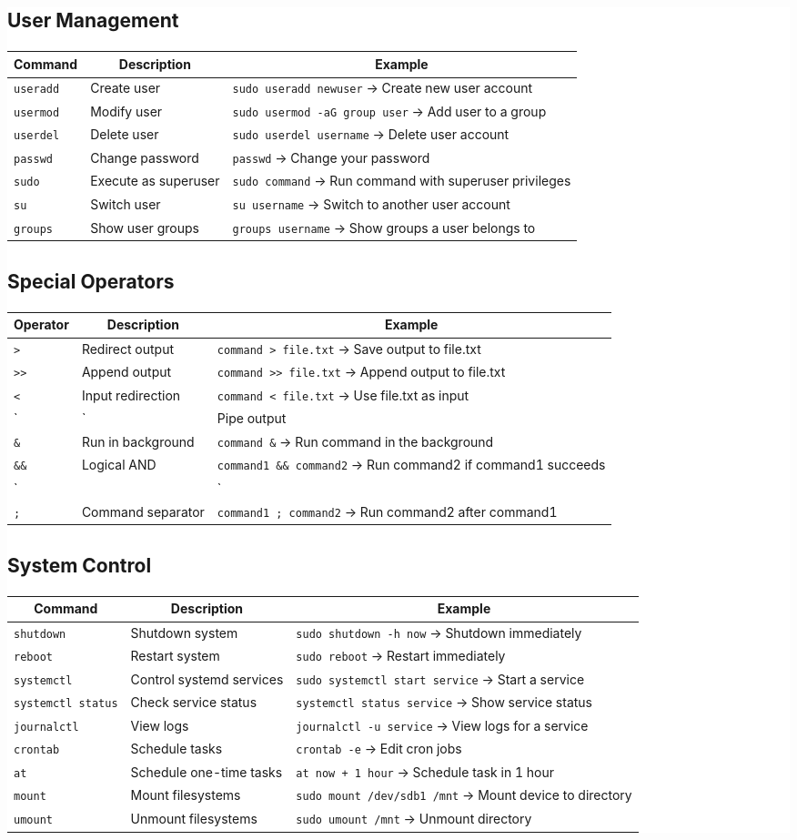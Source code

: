 ## User Management

| Command   | Description          | Example                                                |
| --------- | -------------------- | ------------------------------------------------------ |
| `useradd` | Create user          | `sudo useradd newuser` → Create new user account       |
| `usermod` | Modify user          | `sudo usermod -aG group user` → Add user to a group    |
| `userdel` | Delete user          | `sudo userdel username` → Delete user account          |
| `passwd`  | Change password      | `passwd` → Change your password                        |
| `sudo`    | Execute as superuser | `sudo command` → Run command with superuser privileges |
| `su`      | Switch user          | `su username` → Switch to another user account         |
| `groups`  | Show user groups     | `groups username` → Show groups a user belongs to      |

## Special Operators

| Operator | Description       | Example                                                             |
| -------- | ----------------- | ------------------------------------------------------------------- |
| `>`      | Redirect output   | `command > file.txt` → Save output to file.txt                      |
| `>>`     | Append output     | `command >> file.txt` → Append output to file.txt                   |
| `<`      | Input redirection | `command < file.txt` → Use file.txt as input                        |
| `|`      | Pipe output       | `command1 | command2` → Use output of command1 as input to command2 |
| `&`      | Run in background | `command &` → Run command in the background                         |
| `&&`     | Logical AND       | `command1 && command2` → Run command2 if command1 succeeds          |
| `||`     | Logical OR        | `command1 || command2` → Run command2 if command1 fails             |
| `;`      | Command separator | `command1 ; command2` → Run command2 after command1                 |

## System Control

| Command            | Description              | Example                                                 |
| ------------------ | ------------------------ | ------------------------------------------------------- |
| `shutdown`         | Shutdown system          | `sudo shutdown -h now` → Shutdown immediately           |
| `reboot`           | Restart system           | `sudo reboot` → Restart immediately                     |
| `systemctl`        | Control systemd services | `sudo systemctl start service` → Start a service        |
| `systemctl status` | Check service status     | `systemctl status service` → Show service status        |
| `journalctl`       | View logs                | `journalctl -u service` → View logs for a service       |
| `crontab`          | Schedule tasks           | `crontab -e` → Edit cron jobs                           |
| `at`               | Schedule one-time tasks  | `at now + 1 hour` → Schedule task in 1 hour             |
| `mount`            | Mount filesystems        | `sudo mount /dev/sdb1 /mnt` → Mount device to directory |
| `umount`           | Unmount filesystems      | `sudo umount /mnt` → Unmount directory                  |
